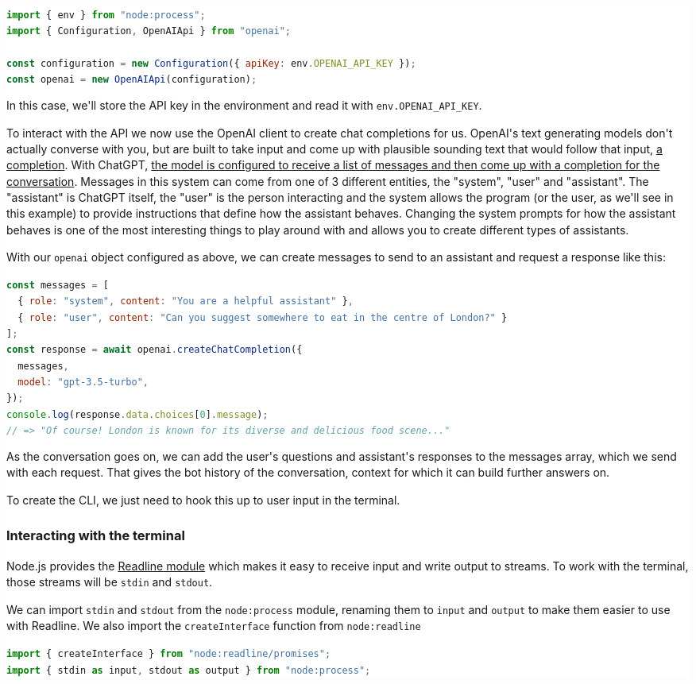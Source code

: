 ```javascript
import { env } from "node:process";
import { Configuration, OpenAIApi } from "openai";

const configuration = new Configuration({ apiKey: env.OPENAI_API_KEY });
const openai = new OpenAIApi(configuration);
```

In this case, we'll store the API key in the environment and read it with `env.OPENAI_API_KEY`.

To interact with the API we now use the OpenAI client to create chat completions for us. OpenAI's text generating models don't actually converse with you, but are built to take input and come up with plausible sounding text that would follow that input, [a completion](https://platform.openai.com/docs/guides/completion/introduction). With ChatGPT, [the model is configured to receive a list of messages and then come up with a completion for the conversation](https://platform.openai.com/docs/guides/chat/introduction). Messages in this system can come from one of 3 different entities, the "system", "user" and "assistant". The "assistant" is ChatGPT itself, the "user" is the person interacting and the system allows the program (or the user, as we'll see in this example) to provide instructions that define how the assistant behaves. Changing the system prompts for how the assistant behaves is one of the most interesting things to play around with and allows you to create different types of assistants.

With our `openai` object configured as above, we can create messages to send to an assistant and request a response like this:

```javascript
const messages = [
  { role: "system", content: "You are a helpful assistant" },
  { role: "user", content: "Can you suggest somewhere to eat in the centre of London?" }
];
const response = await openai.createChatCompletion({
  messages,
  model: "gpt-3.5-turbo",
});
console.log(response.data.choices[0].message);
// => "Of course! London is known for its diverse and delicious food scene..."
```

As the conversation goes on, we can add the user's questions and assistant's responses to the messages array, which we send with each request. That gives the bot history of the conversation, context for which it can build further answers on.

To create the CLI, we just need to hook this up to user input in the terminal.

### Interacting with the terminal

Node.js provides the [Readline module](https://nodejs.org/api/readline.html) which makes it easy to receive input and write output to streams. To work with the terminal, those streams will be `stdin` and `stdout`.

We can import `stdin` and `stdout` from the `node:process` module, renaming them to `input` and `output` to make them easier to use with Readline. We also import the `createInterface` function from `node:readline`

```javascript
import { createInterface } from "node:readline/promises";
import { stdin as input, stdout as output } from "node:process";
```
